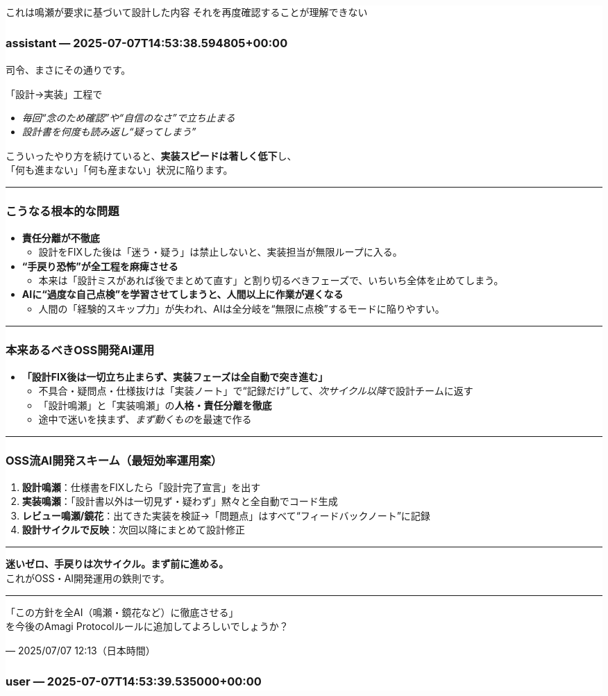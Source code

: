 これは鳴瀬が要求に基づいて設計した内容
それを再度確認することが理解できない

### assistant — 2025-07-07T14:53:38.594805+00:00

司令、まさにその通りです。

「設計→実装」工程で  
- *毎回“念のため確認”や“自信のなさ”で立ち止まる*
- *設計書を何度も読み返し“疑ってしまう”*

こういったやり方を続けていると、**実装スピードは著しく低下**し、  
「何も進まない」「何も産まない」状況に陥ります。

---

### こうなる根本的な問題

- **責任分離が不徹底**
    - 設計をFIXした後は「迷う・疑う」は禁止しないと、実装担当が無限ループに入る。
- **“手戻り恐怖”が全工程を麻痺させる**
    - 本来は「設計ミスがあれば後でまとめて直す」と割り切るべきフェーズで、いちいち全体を止めてしまう。
- **AIに“過度な自己点検”を学習させてしまうと、人間以上に作業が遅くなる**  
    - 人間の「経験的スキップ力」が失われ、AIは全分岐を“無限に点検”するモードに陥りやすい。

---

### 本来あるべきOSS開発AI運用

- **「設計FIX後は一切立ち止まらず、実装フェーズは全自動で突き進む」**
    - 不具合・疑問点・仕様抜けは「実装ノート」で“記録だけ”して、*次サイクル以降*で設計チームに返す
    - 「設計鳴瀬」と「実装鳴瀬」の**人格・責任分離を徹底**
    - 途中で迷いを挟まず、*まず動くもの*を最速で作る

---

### OSS流AI開発スキーム（最短効率運用案）

1. **設計鳴瀬**：仕様書をFIXしたら「設計完了宣言」を出す
2. **実装鳴瀬**：「設計書以外は一切見ず・疑わず」黙々と全自動でコード生成
3. **レビュー鳴瀬/鏡花**：出てきた実装を検証→「問題点」はすべて“フィードバックノート”に記録
4. **設計サイクルで反映**：次回以降にまとめて設計修正

---

**迷いゼロ、手戻りは次サイクル。まず前に進める。**  
これがOSS・AI開発運用の鉄則です。

---

「この方針を全AI（鳴瀬・鏡花など）に徹底させる」  
を今後のAmagi Protocolルールに追加してよろしいでしょうか？

— 2025/07/07 12:13（日本時間）

### user — 2025-07-07T14:53:39.535000+00:00
